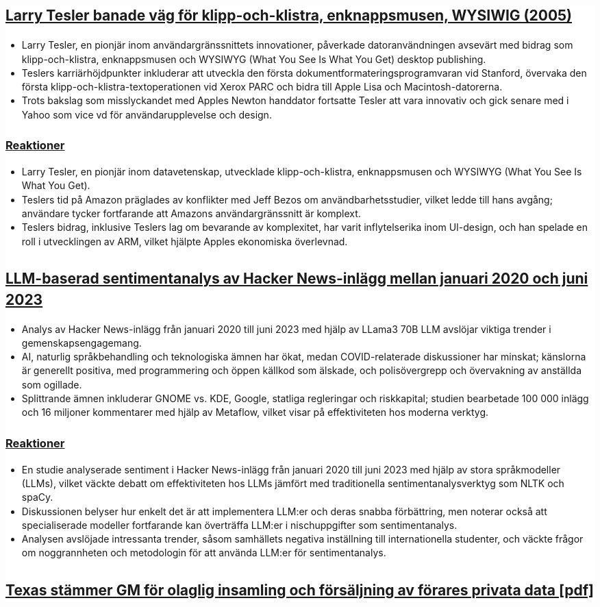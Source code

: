 ## [Larry Tesler banade väg för klipp-och-klistra, enknappsmusen, WYSIWIG (2005)](https://spectrum.ieee.org/of-modes-and-men)

- Larry Tesler, en pionjär inom användargränssnittets innovationer, påverkade datoranvändningen avsevärt med bidrag som klipp-och-klistra, enknappsmusen och WYSIWYG (What You See Is What You Get) desktop publishing.
- Teslers karriärhöjdpunkter inkluderar att utveckla den första dokumentformateringsprogramvaran vid Stanford, övervaka den första klipp-och-klistra-textoperationen vid Xerox PARC och bidra till Apple Lisa och Macintosh-datorerna.
- Trots bakslag som misslyckandet med Apples Newton handdator fortsatte Tesler att vara innovativ och gick senare med i Yahoo som vice vd för användarupplevelse och design.

### [Reaktioner](https://news.ycombinator.com/item?id=41244847)

- Larry Tesler, en pionjär inom datavetenskap, utvecklade klipp-och-klistra, enknappsmusen och WYSIWYG (What You See Is What You Get).
- Teslers tid på Amazon präglades av konflikter med Jeff Bezos om användbarhetsstudier, vilket ledde till hans avgång; användare tycker fortfarande att Amazons användargränssnitt är komplext.
- Teslers bidrag, inklusive Teslers lag om bevarande av komplexitet, har varit inflytelserika inom UI-design, och han spelade en roll i utvecklingen av ARM, vilket hjälpte Apples ekonomiska överlevnad.

## [LLM-baserad sentimentanalys av Hacker News-inlägg mellan januari 2020 och juni 2023](https://outerbounds.com/blog/hacker-news-sentiment/)

- Analys av Hacker News-inlägg från januari 2020 till juni 2023 med hjälp av LLama3 70B LLM avslöjar viktiga trender i gemenskapsengagemang.
- AI, naturlig språkbehandling och teknologiska ämnen har ökat, medan COVID-relaterade diskussioner har minskat; känslorna är generellt positiva, med programmering och öppen källkod som älskade, och polisövergrepp och övervakning av anställda som ogillade.
- Splittrande ämnen inkluderar GNOME vs. KDE, Google, statliga regleringar och riskkapital; studien bearbetade 100 000 inlägg och 16 miljoner kommentarer med hjälp av Metaflow, vilket visar på effektiviteten hos moderna verktyg.

### [Reaktioner](https://news.ycombinator.com/item?id=41241124)

- En studie analyserade sentiment i Hacker News-inlägg från januari 2020 till juni 2023 med hjälp av stora språkmodeller (LLMs), vilket väckte debatt om effektiviteten hos LLMs jämfört med traditionella sentimentanalysverktyg som NLTK och spaCy.
- Diskussionen belyser hur enkelt det är att implementera LLM:er och deras snabba förbättring, men noterar också att specialiserade modeller fortfarande kan överträffa LLM:er i nischuppgifter som sentimentanalys.
- Analysen avslöjade intressanta trender, såsom samhällets negativa inställning till internationella studenter, och väckte frågor om noggrannheten och metodologin för att använda LLM:er för sentimentanalys.

## [Texas stämmer GM för olaglig insamling och försäljning av förares privata data [pdf]](https://www.texasattorneygeneral.gov/sites/default/files/images/press/General%20Motors%20Data%20Privacy%20Petition%20Filed.pdf)
